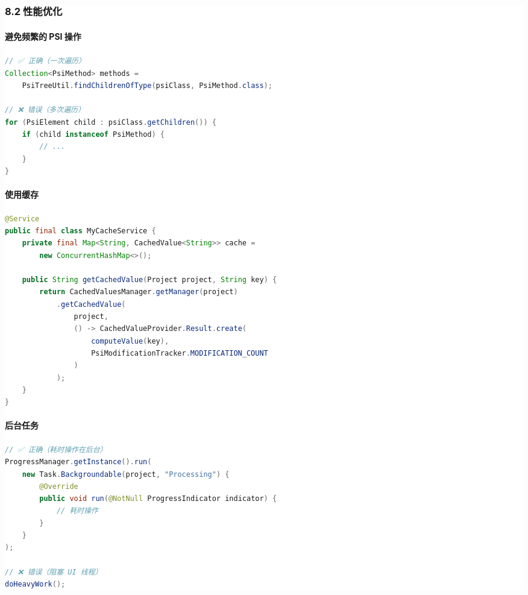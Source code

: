 ### 8.2 性能优化

#### 避免频繁的 PSI 操作

```java
// ✅ 正确（一次遍历）
Collection<PsiMethod> methods = 
    PsiTreeUtil.findChildrenOfType(psiClass, PsiMethod.class);

// ❌ 错误（多次遍历）
for (PsiElement child : psiClass.getChildren()) {
    if (child instanceof PsiMethod) {
        // ...
    }
}
```

#### 使用缓存

```java
@Service
public final class MyCacheService {
    private final Map<String, CachedValue<String>> cache = 
        new ConcurrentHashMap<>();
    
    public String getCachedValue(Project project, String key) {
        return CachedValuesManager.getManager(project)
            .getCachedValue(
                project,
                () -> CachedValueProvider.Result.create(
                    computeValue(key),
                    PsiModificationTracker.MODIFICATION_COUNT
                )
            );
    }
}
```

#### 后台任务

```java
// ✅ 正确（耗时操作在后台）
ProgressManager.getInstance().run(
    new Task.Backgroundable(project, "Processing") {
        @Override
        public void run(@NotNull ProgressIndicator indicator) {
            // 耗时操作
        }
    }
);

// ❌ 错误（阻塞 UI 线程）
doHeavyWork();
```

